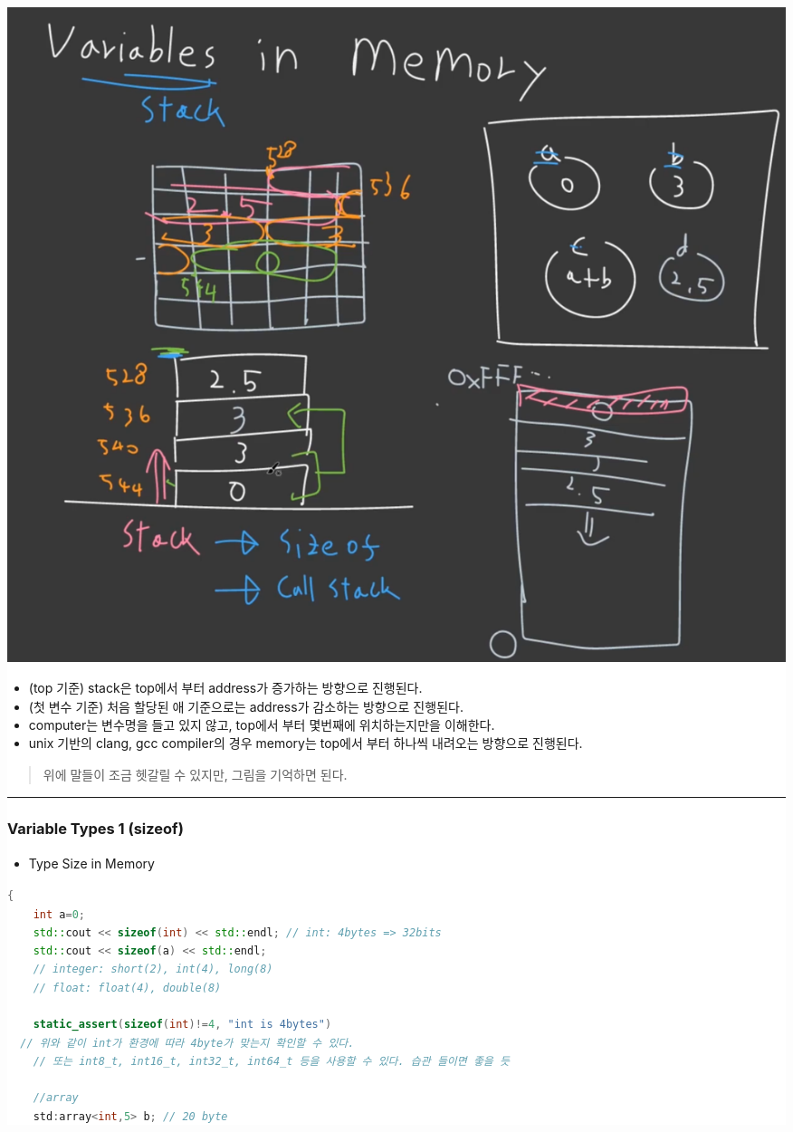 ![](../../assets/post-img/cpp/cpp-01-01.png)


- (top 기준) stack은 top에서 부터 address가 증가하는 방향으로 진행된다. 
- (첫 변수 기준) 처음 할당된 애 기준으로는 address가 감소하는 방향으로 진행된다.
- computer는 변수명을 들고 있지 않고, top에서 부터 몇번째에 위치하는지만을 이해한다.
- unix 기반의 clang, gcc compiler의 경우 memory는 top에서 부터 하나씩 내려오는 방향으로 진행된다.

> 위에 말들이 조금 헷갈릴 수 있지만, 그림을 기억하면 된다.

---
### Variable Types 1 (sizeof)

- Type Size in Memory

```cpp
{
	int a=0;
	std::cout << sizeof(int) << std::endl; // int: 4bytes => 32bits
	std::cout << sizeof(a) << std::endl;
	// integer: short(2), int(4), long(8)
	// float: float(4), double(8)

	static_assert(sizeof(int)!=4, "int is 4bytes") 
  // 위와 같이 int가 환경에 따라 4byte가 맞는지 확인할 수 있다.
	// 또는 int8_t, int16_t, int32_t, int64_t 등을 사용할 수 있다. 습관 들이면 좋을 듯

	//array
	std:array<int,5> b; // 20 byte
```